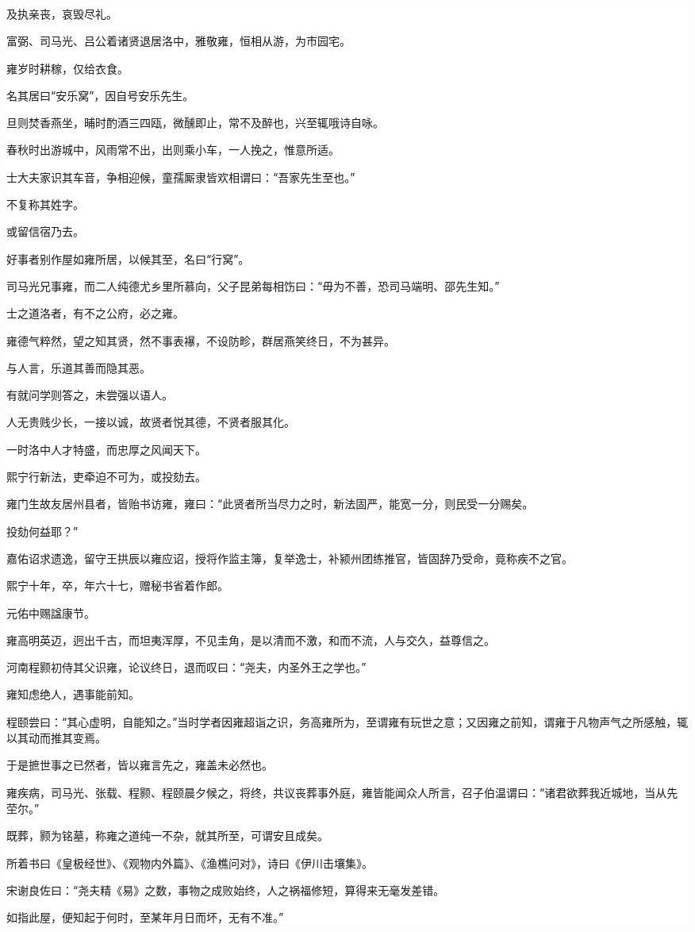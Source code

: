 及执亲丧，哀毁尽礼。

富弼、司马光、吕公着诸贤退居洛中，雅敬雍，恒相从游，为市园宅。

雍岁时耕稼，仅给衣食。

名其居曰“安乐窝”，因自号安乐先生。

旦则焚香燕坐，晡时酌酒三四瓯，微醺即止，常不及醉也，兴至辄哦诗自咏。

春秋时出游城中，风雨常不出，出则乘小车，一人挽之，惟意所适。

士大夫家识其车音，争相迎候，童孺厮隶皆欢相谓曰：“吾家先生至也。”

不复称其姓字。

或留信宿乃去。

好事者别作屋如雍所居，以候其至，名曰“行窝”。

司马光兄事雍，而二人纯德尤乡里所慕向，父子昆弟每相饬曰：“毋为不善，恐司马端明、邵先生知。”

士之道洛者，有不之公府，必之雍。

雍德气粹然，望之知其贤，然不事表襮，不设防畛，群居燕笑终日，不为甚异。

与人言，乐道其善而隐其恶。

有就问学则答之，未尝强以语人。

人无贵贱少长，一接以诚，故贤者悦其德，不贤者服其化。

一时洛中人才特盛，而忠厚之风闻天下。

熙宁行新法，吏牵迫不可为，或投劾去。

雍门生故友居州县者，皆贻书访雍，雍曰：“此贤者所当尽力之时，新法固严，能宽一分，则民受一分赐矣。

投劾何益耶？”

嘉佑诏求遗逸，留守王拱辰以雍应诏，授将作监主簿，复举逸士，补颍州团练推官，皆固辞乃受命，竟称疾不之官。

熙宁十年，卒，年六十七，赠秘书省着作郎。

元佑中赐諡康节。

雍高明英迈，迥出千古，而坦夷浑厚，不见圭角，是以清而不激，和而不流，人与交久，益尊信之。

河南程颢初侍其父识雍，论议终日，退而叹曰：“尧夫，内圣外王之学也。”

雍知虑绝人，遇事能前知。

程颐尝曰：“其心虚明，自能知之。”当时学者因雍超诣之识，务高雍所为，至谓雍有玩世之意；又因雍之前知，谓雍于凡物声气之所感触，辄以其动而推其变焉。

于是摭世事之已然者，皆以雍言先之，雍盖未必然也。

雍疾病，司马光、张载、程颢、程颐晨夕候之，将终，共议丧葬事外庭，雍皆能闻众人所言，召子伯温谓曰：“诸君欲葬我近城地，当从先茔尔。”

既葬，颢为铭墓，称雍之道纯一不杂，就其所至，可谓安且成矣。

所着书曰《皇极经世》、《观物内外篇》、《渔樵问对》，诗曰《伊川击壤集》。

宋谢良佐曰：“尧夫精《易》之数，事物之成败始终，人之祸福修短，算得来无毫发差错。

如指此屋，便知起于何时，至某年月日而坏，无有不准。”
